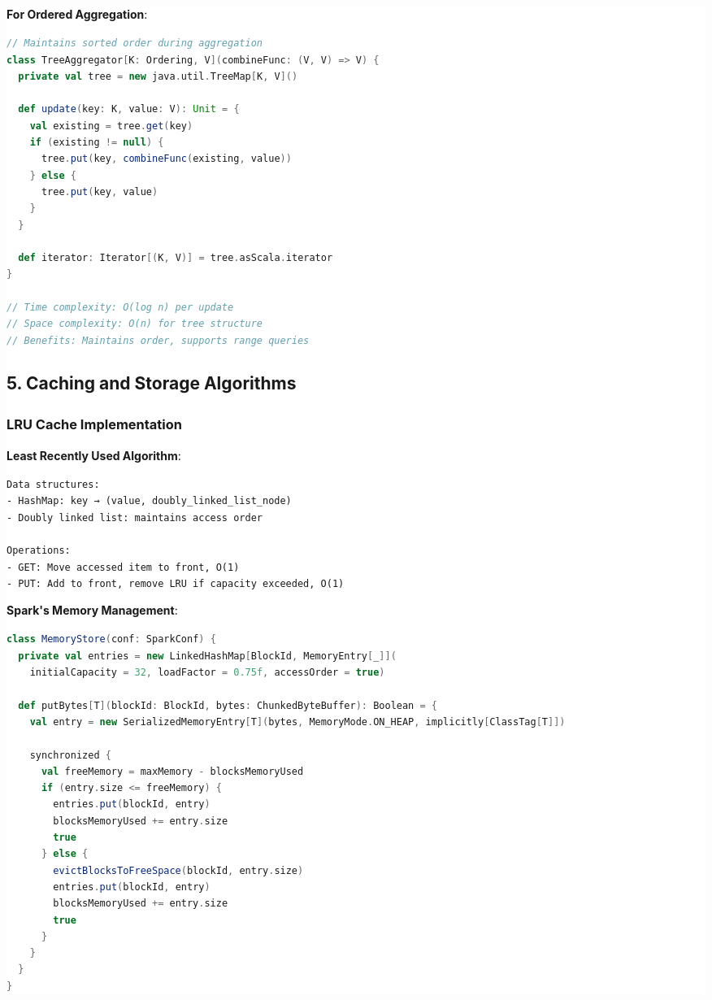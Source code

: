 **For Ordered Aggregation**:
```scala
// Maintains sorted order during aggregation
class TreeAggregator[K: Ordering, V](combineFunc: (V, V) => V) {
  private val tree = new java.util.TreeMap[K, V]()
  
  def update(key: K, value: V): Unit = {
    val existing = tree.get(key)
    if (existing != null) {
      tree.put(key, combineFunc(existing, value))
    } else {
      tree.put(key, value)
    }
  }
  
  def iterator: Iterator[(K, V)] = tree.asScala.iterator
}

// Time complexity: O(log n) per update
// Space complexity: O(n) for tree structure
// Benefits: Maintains order, supports range queries
```

## 5. Caching and Storage Algorithms

### LRU Cache Implementation

**Least Recently Used Algorithm**:
```
Data structures:
- HashMap: key → (value, doubly_linked_list_node)
- Doubly linked list: maintains access order

Operations:
- GET: Move accessed item to front, O(1)
- PUT: Add to front, remove LRU if capacity exceeded, O(1)
```

**Spark's Memory Management**:
```scala
class MemoryStore(conf: SparkConf) {
  private val entries = new LinkedHashMap[BlockId, MemoryEntry[_]](
    initialCapacity = 32, loadFactor = 0.75f, accessOrder = true)
  
  def putBytes[T](blockId: BlockId, bytes: ChunkedByteBuffer): Boolean = {
    val entry = new SerializedMemoryEntry[T](bytes, MemoryMode.ON_HEAP, implicitly[ClassTag[T]])
    
    synchronized {
      val freeMemory = maxMemory - blocksMemoryUsed
      if (entry.size <= freeMemory) {
        entries.put(blockId, entry)
        blocksMemoryUsed += entry.size
        true
      } else {
        evictBlocksToFreeSpace(blockId, entry.size)
        entries.put(blockId, entry)
        blocksMemoryUsed += entry.size
        true
      }
    }
  }
}
```
